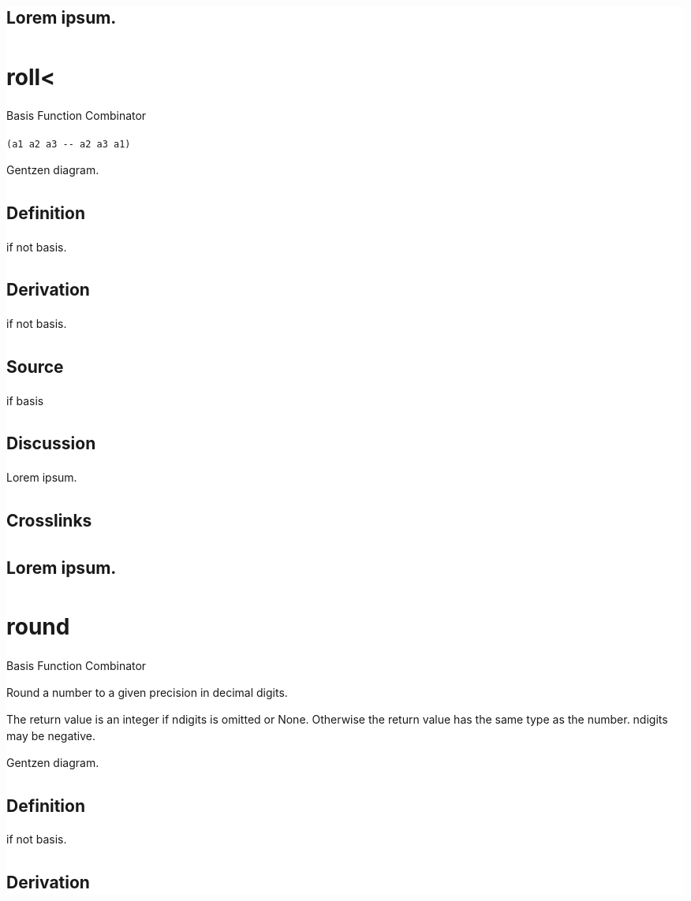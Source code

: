 Lorem ipsum.
------------------------------------------------------------------------

# roll\<

Basis Function Combinator

    (a1 a2 a3 -- a2 a3 a1)

Gentzen diagram.

## Definition

if not basis.

## Derivation

if not basis.

## Source

if basis

## Discussion

Lorem ipsum.

## Crosslinks

Lorem ipsum.
------------------------------------------------------------------------

# round

Basis Function Combinator

Round a number to a given precision in decimal digits.

The return value is an integer if ndigits is omitted or None. Otherwise
the return value has the same type as the number. ndigits may be
negative.

Gentzen diagram.

## Definition

if not basis.

## Derivation
